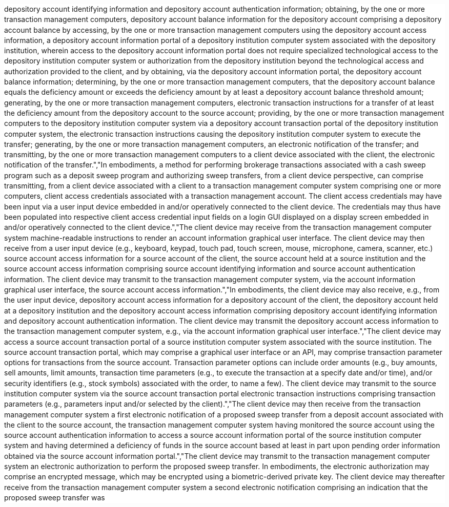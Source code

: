depository account identifying information and depository account authentication information; obtaining, by the one or more transaction management computers, depository account balance information for the depository account comprising a depository account balance by accessing, by the one or more transaction management computers using the depository account access information, a depository account information portal of a depository institution computer system associated with the depository institution, wherein access to the depository account information portal does not require specialized technological access to the depository institution computer system or authorization from the depository institution beyond the technological access and authorization provided to the client, and by obtaining, via the depository account information portal, the depository account balance information; determining, by the one or more transaction management computers, that the depository account balance equals the deficiency amount or exceeds the deficiency amount by at least a depository account balance threshold amount; generating, by the one or more transaction management computers, electronic transaction instructions for a transfer of at least the deficiency amount from the depository account to the source account; providing, by the one or more transaction management computers to the depository institution computer system via a depository account transaction portal of the depository institution computer system, the electronic transaction instructions causing the depository institution computer system to execute the transfer; generating, by the one or more transaction management computers, an electronic notification of the transfer; and transmitting, by the one or more transaction management computers to a client device associated with the client, the electronic notification of the transfer.","In embodiments, a method for performing brokerage transactions associated with a cash sweep program such as a deposit sweep program and authorizing sweep transfers, from a client device perspective, can comprise transmitting, from a client device associated with a client to a transaction management computer system comprising one or more computers, client access credentials associated with a transaction management account. The client access credentials may have been input via a user input device embedded in and\/or operatively connected to the client device. The credentials may thus have been populated into respective client access credential input fields on a login GUI displayed on a display screen embedded in and\/or operatively connected to the client device.","The client device may receive from the transaction management computer system machine-readable instructions to render an account information graphical user interface. The client device may then receive from a user input device (e.g., keyboard, keypad, touch pad, touch screen, mouse, microphone, camera, scanner, etc.) source account access information for a source account of the client, the source account held at a source institution and the source account access information comprising source account identifying information and source account authentication information. The client device may transmit to the transaction management computer system, via the account information graphical user interface, the source account access information.","In embodiments, the client device may also receive, e.g., from the user input device, depository account access information for a depository account of the client, the depository account held at a depository institution and the depository account access information comprising depository account identifying information and depository account authentication information. The client device may transmit the depository account access information to the transaction management computer system, e.g., via the account information graphical user interface.","The client device may access a source account transaction portal of a source institution computer system associated with the source institution. The source account transaction portal, which may comprise a graphical user interface or an API, may comprise transaction parameter options for transactions from the source account. Transaction parameter options can include order amounts (e.g., buy amounts, sell amounts, limit amounts, transaction time parameters (e.g., to execute the transaction at a specify date and\/or time), and\/or security identifiers (e.g., stock symbols) associated with the order, to name a few). The client device may transmit to the source institution computer system via the source account transaction portal electronic transaction instructions comprising transaction parameters (e.g., parameters input and\/or selected by the client).","The client device may then receive from the transaction management computer system a first electronic notification of a proposed sweep transfer from a deposit account associated with the client to the source account, the transaction management computer system having monitored the source account using the source account authentication information to access a source account information portal of the source institution computer system and having determined a deficiency of funds in the source account based at least in part upon pending order information obtained via the source account information portal.","The client device may transmit to the transaction management computer system an electronic authorization to perform the proposed sweep transfer. In embodiments, the electronic authorization may comprise an encrypted message, which may be encrypted using a biometric-derived private key. The client device may thereafter receive from the transaction management computer system a second electronic notification comprising an indication that the proposed sweep transfer was